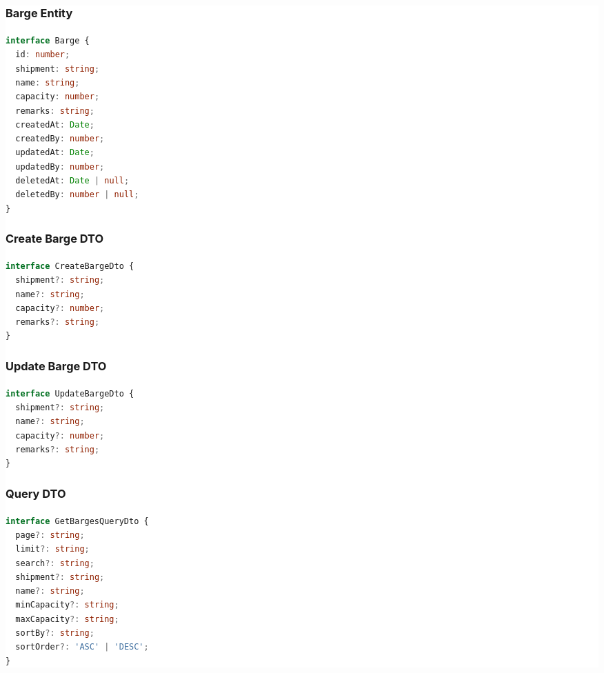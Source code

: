### Barge Entity

```typescript
interface Barge {
  id: number;
  shipment: string;
  name: string;
  capacity: number;
  remarks: string;
  createdAt: Date;
  createdBy: number;
  updatedAt: Date;
  updatedBy: number;
  deletedAt: Date | null;
  deletedBy: number | null;
}
```

### Create Barge DTO

```typescript
interface CreateBargeDto {
  shipment?: string;
  name?: string;
  capacity?: number;
  remarks?: string;
}
```

### Update Barge DTO

```typescript
interface UpdateBargeDto {
  shipment?: string;
  name?: string;
  capacity?: number;
  remarks?: string;
}
```

### Query DTO

```typescript
interface GetBargesQueryDto {
  page?: string;
  limit?: string;
  search?: string;
  shipment?: string;
  name?: string;
  minCapacity?: string;
  maxCapacity?: string;
  sortBy?: string;
  sortOrder?: 'ASC' | 'DESC';
}
```
